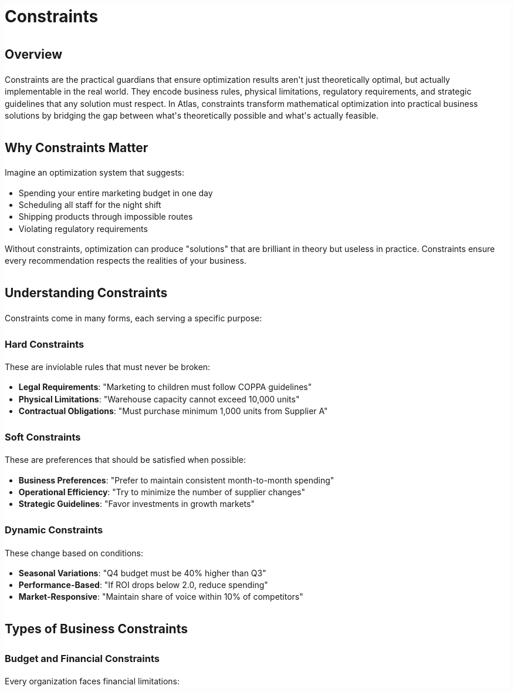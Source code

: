 # Constraints

## Overview

Constraints are the practical guardians that ensure optimization results aren't just theoretically optimal, but actually implementable in the real world. They encode business rules, physical limitations, regulatory requirements, and strategic guidelines that any solution must respect. In Atlas, constraints transform mathematical optimization into practical business solutions by bridging the gap between what's theoretically possible and what's actually feasible.

## Why Constraints Matter

Imagine an optimization system that suggests:
- Spending your entire marketing budget in one day
- Scheduling all staff for the night shift
- Shipping products through impossible routes
- Violating regulatory requirements

Without constraints, optimization can produce "solutions" that are brilliant in theory but useless in practice. Constraints ensure every recommendation respects the realities of your business.

## Understanding Constraints

Constraints come in many forms, each serving a specific purpose:

### Hard Constraints
These are inviolable rules that must never be broken:
- **Legal Requirements**: "Marketing to children must follow COPPA guidelines"
- **Physical Limitations**: "Warehouse capacity cannot exceed 10,000 units"
- **Contractual Obligations**: "Must purchase minimum 1,000 units from Supplier A"

### Soft Constraints
These are preferences that should be satisfied when possible:
- **Business Preferences**: "Prefer to maintain consistent month-to-month spending"
- **Operational Efficiency**: "Try to minimize the number of supplier changes"
- **Strategic Guidelines**: "Favor investments in growth markets"

### Dynamic Constraints
These change based on conditions:
- **Seasonal Variations**: "Q4 budget must be 40% higher than Q3"
- **Performance-Based**: "If ROI drops below 2.0, reduce spending"
- **Market-Responsive**: "Maintain share of voice within 10% of competitors"

## Types of Business Constraints

### Budget and Financial Constraints

Every organization faces financial limitations:
